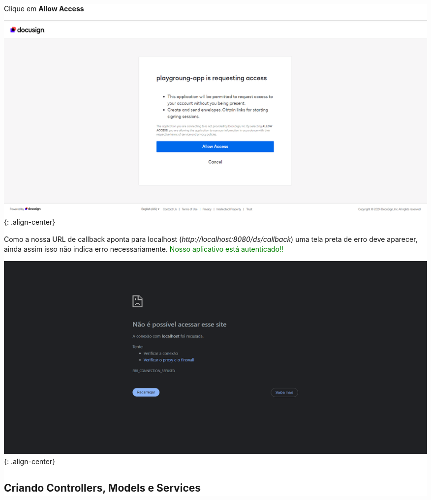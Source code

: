 Clique em **Allow Access**

![permitindo acesso do app no docusign](/assets/images/2024-04-14-img/13-login-jwt-allow-access.png){: .align-center}

Como a nossa URL de callback aponta para localhost (_http://localhost:8080/ds/callback_) uma tela preta de erro deve aparecer, ainda assim isso não indica erro necessariamente. <span style="color: green">Nosso aplicativo está autenticado!!</span>

![mensagem de erro após autenticcao no docusign](/assets/images/2024-04-14-img/14-login-jwt-callback.png){: .align-center}

## Criando Controllers, Models e Services

